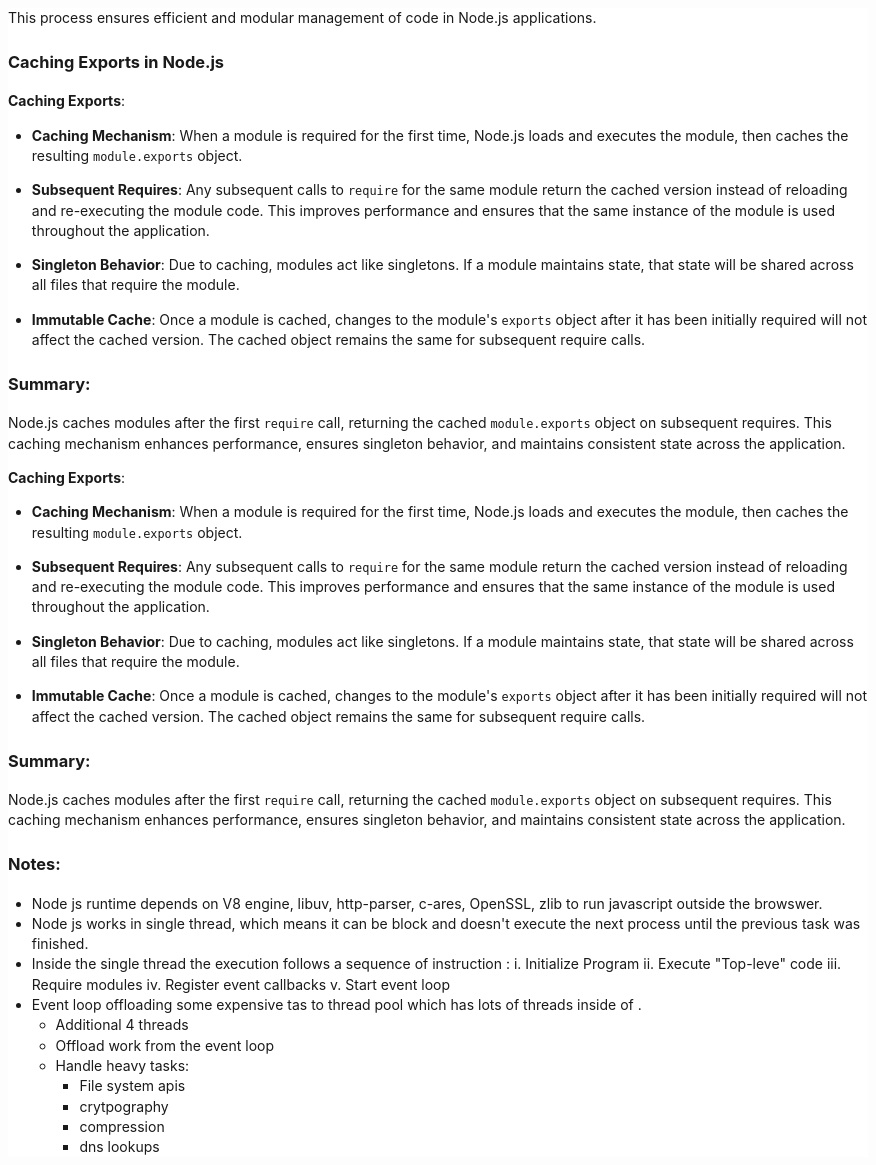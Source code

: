 This process ensures efficient and modular management of code in Node.js applications.

### Caching Exports in Node.js

**Caching Exports**:

- **Caching Mechanism**: When a module is required for the first time, Node.js loads and executes the module, then caches the resulting `module.exports` object.
- **Subsequent Requires**: Any subsequent calls to `require` for the same module return the cached version instead of reloading and re-executing the module code. This improves performance and ensures that the same instance of the module is used throughout the application.

- **Singleton Behavior**: Due to caching, modules act like singletons. If a module maintains state, that state will be shared across all files that require the module.

- **Immutable Cache**: Once a module is cached, changes to the module's `exports` object after it has been initially required will not affect the cached version. The cached object remains the same for subsequent require calls.

### Summary:

Node.js caches modules after the first `require` call, returning the cached `module.exports` object on subsequent requires. This caching mechanism enhances performance, ensures singleton behavior, and maintains consistent state across the application.

**Caching Exports**:

- **Caching Mechanism**: When a module is required for the first time, Node.js loads and executes the module, then caches the resulting `module.exports` object.
- **Subsequent Requires**: Any subsequent calls to `require` for the same module return the cached version instead of reloading and re-executing the module code. This improves performance and ensures that the same instance of the module is used throughout the application.

- **Singleton Behavior**: Due to caching, modules act like singletons. If a module maintains state, that state will be shared across all files that require the module.

- **Immutable Cache**: Once a module is cached, changes to the module's `exports` object after it has been initially required will not affect the cached version. The cached object remains the same for subsequent require calls.

### Summary:

Node.js caches modules after the first `require` call, returning the cached `module.exports` object on subsequent requires. This caching mechanism enhances performance, ensures singleton behavior, and maintains consistent state across the application.

### Notes:

- Node js runtime depends on V8 engine, libuv, http-parser, c-ares, OpenSSL, zlib to run javascript outside the browswer.
- Node js works in single thread, which means it can be block and doesn't execute the next process until the previous task was finished.
- Inside the single thread the execution follows a sequence of instruction :
  i. Initialize Program
  ii. Execute "Top-leve" code
  iii. Require modules
  iv. Register event callbacks
  v. Start event loop
- Event loop offloading some expensive tas to thread pool which has lots of threads inside of .
  - Additional 4 threads
  - Offload work from the event loop
  - Handle heavy tasks:
    - File system apis
    - crytpography
    - compression
    - dns lookups